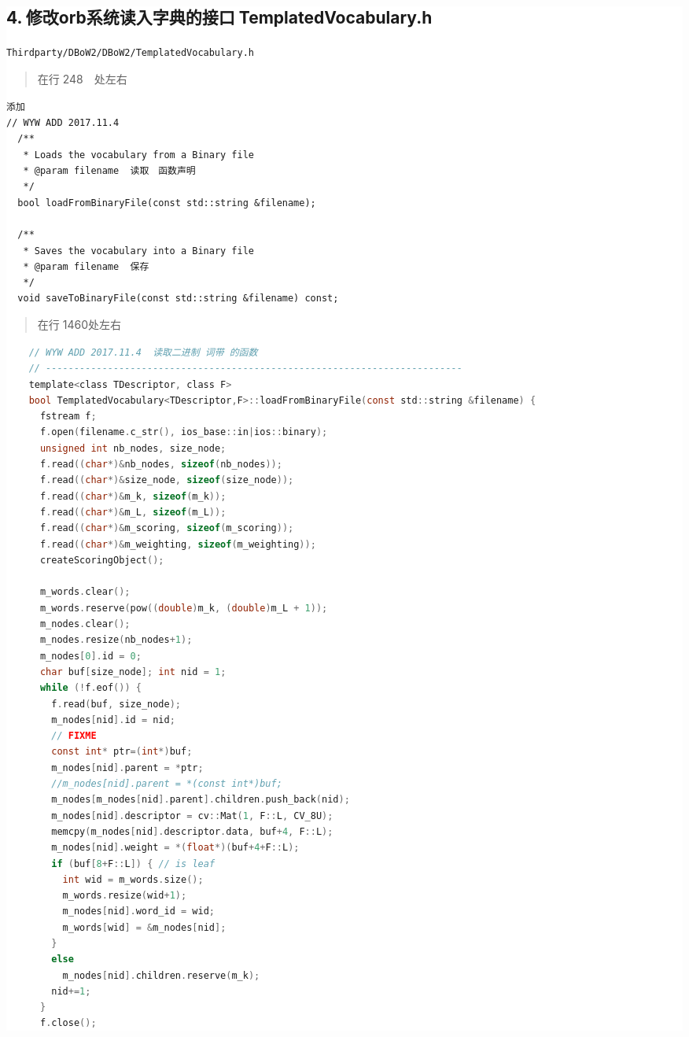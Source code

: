 ## 4. 修改orb系统读入字典的接口 TemplatedVocabulary.h

	Thirdparty/DBoW2/DBoW2/TemplatedVocabulary.h
	
> 在行 248　处左右 

	添加
	// WYW ADD 2017.11.4 
	  /**
	   * Loads the vocabulary from a Binary file
	   * @param filename  读取　函数声明
	   */
	  bool loadFromBinaryFile(const std::string &filename);

	  /**
	   * Saves the vocabulary into a Binary file
	   * @param filename  保存
	   */
	  void saveToBinaryFile(const std::string &filename) const;

> 在行 1460处左右
```c
	// WYW ADD 2017.11.4  读取二进制 词带 的函数
	// --------------------------------------------------------------------------
	template<class TDescriptor, class F>
	bool TemplatedVocabulary<TDescriptor,F>::loadFromBinaryFile(const std::string &filename) {
	  fstream f;
	  f.open(filename.c_str(), ios_base::in|ios::binary);
	  unsigned int nb_nodes, size_node;
	  f.read((char*)&nb_nodes, sizeof(nb_nodes));
	  f.read((char*)&size_node, sizeof(size_node));
	  f.read((char*)&m_k, sizeof(m_k));
	  f.read((char*)&m_L, sizeof(m_L));
	  f.read((char*)&m_scoring, sizeof(m_scoring));
	  f.read((char*)&m_weighting, sizeof(m_weighting));
	  createScoringObject();

	  m_words.clear();
	  m_words.reserve(pow((double)m_k, (double)m_L + 1));
	  m_nodes.clear();
	  m_nodes.resize(nb_nodes+1);
	  m_nodes[0].id = 0;
	  char buf[size_node]; int nid = 1;
	  while (!f.eof()) {
		f.read(buf, size_node);
		m_nodes[nid].id = nid;
		// FIXME
		const int* ptr=(int*)buf;
		m_nodes[nid].parent = *ptr;
		//m_nodes[nid].parent = *(const int*)buf;
		m_nodes[m_nodes[nid].parent].children.push_back(nid);
		m_nodes[nid].descriptor = cv::Mat(1, F::L, CV_8U);
		memcpy(m_nodes[nid].descriptor.data, buf+4, F::L);
		m_nodes[nid].weight = *(float*)(buf+4+F::L);
		if (buf[8+F::L]) { // is leaf
		  int wid = m_words.size();
		  m_words.resize(wid+1);
		  m_nodes[nid].word_id = wid;
		  m_words[wid] = &m_nodes[nid];
		}
		else
		  m_nodes[nid].children.reserve(m_k);
		nid+=1;
	  }
	  f.close();
```